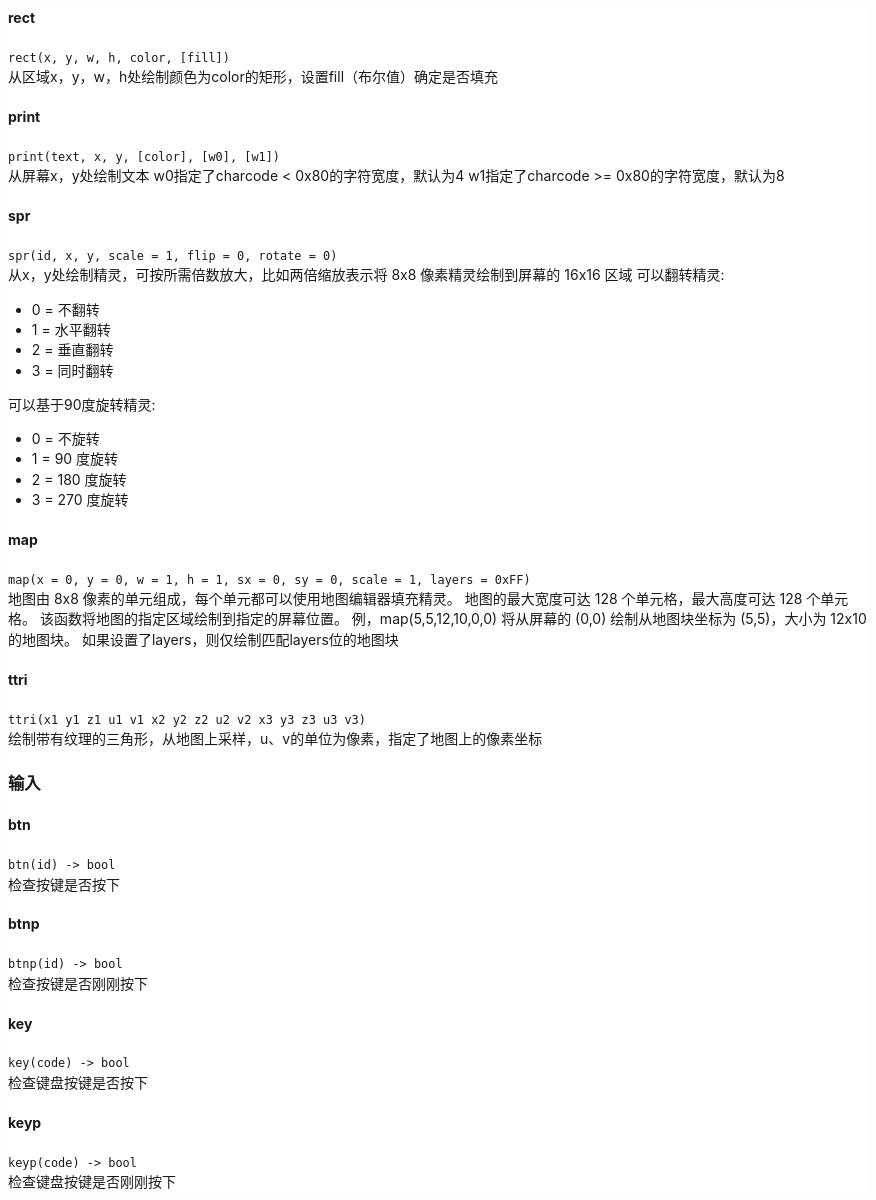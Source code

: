 #### rect
`rect(x, y, w, h, color, [fill])`  
从区域x，y，w，h处绘制颜色为color的矩形，设置fill（布尔值）确定是否填充

#### print
`print(text, x, y, [color], [w0], [w1])`  
从屏幕x，y处绘制文本
w0指定了charcode < 0x80的字符宽度，默认为4
w1指定了charcode >= 0x80的字符宽度，默认为8

#### spr
`spr(id, x, y, scale = 1, flip = 0, rotate = 0)`  
从x，y处绘制精灵，可按所需倍数放大，比如两倍缩放表示将 8x8 像素精灵绘制到屏幕的 16x16 区域
可以翻转精灵:
- 0 = 不翻转
- 1 = 水平翻转
- 2 = 垂直翻转
- 3 = 同时翻转
  
可以基于90度旋转精灵:
- 0 = 不旋转
- 1 = 90 度旋转
- 2 = 180 度旋转
- 3 = 270 度旋转

#### map
`map(x = 0, y = 0, w = 1, h = 1, sx = 0, sy = 0, scale = 1, layers = 0xFF)`  
地图由 8x8 像素的单元组成，每个单元都可以使用地图编辑器填充精灵。
地图的最大宽度可达 128 个单元格，最大高度可达 128 个单元格。
该函数将地图的指定区域绘制到指定的屏幕位置。
例，map(5,5,12,10,0,0) 将从屏幕的 (0,0) 绘制从地图块坐标为 (5,5)，大小为 12x10 的地图块。
如果设置了layers，则仅绘制匹配layers位的地图块

#### ttri
`ttri(x1 y1 z1 u1 v1 x2 y2 z2 u2 v2 x3 y3 z3 u3 v3)`  
绘制带有纹理的三角形，从地图上采样，u、v的单位为像素，指定了地图上的像素坐标

### 输入

#### btn
`btn(id) -> bool`  
检查按键是否按下

#### btnp
`btnp(id) -> bool`  
检查按键是否刚刚按下

#### key
`key(code) -> bool`  
检查键盘按键是否按下

#### keyp
`keyp(code) -> bool`  
检查键盘按键是否刚刚按下
